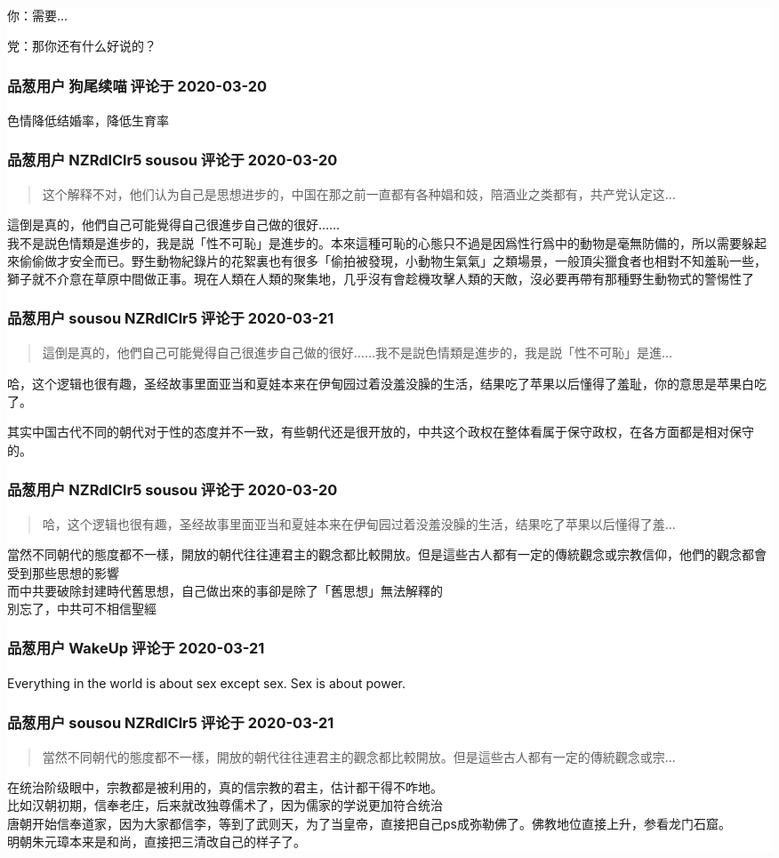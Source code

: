 你：需要...  
  
党：那你还有什么好说的？
        


            
### 品葱用户 **狗尾续喵** 评论于 2020-03-20
        
色情降低结婚率，降低生育率
        


            
### 品葱用户 **NZRdlClr5 sousou** 评论于 2020-03-20
        
> 这个解释不对，他们认为自己是思想进步的，中国在那之前一直都有各种娼和妓，陪酒业之类都有，共产党认定这...

  
這倒是真的，他們自己可能覺得自己很進步自己做的很好……  
我不是説色情類是進步的，我是説「性不可恥」是進步的。本來這種可恥的心態只不過是因爲性行爲中的動物是毫無防備的，所以需要躲起來偷偷做才安全而已。野生動物紀錄片的花絮裏也有很多「偷拍被發現，小動物生氣氣」之類場景，一般頂尖獵食者也相對不知羞恥一些，獅子就不介意在草原中間做正事。現在人類在人類的聚集地，几乎沒有會趁機攻擊人類的天敵，沒必要再帶有那種野生動物式的警惕性了
        


            
### 品葱用户 **sousou NZRdlClr5** 评论于 2020-03-21
        
> 這倒是真的，他們自己可能覺得自己很進步自己做的很好……我不是説色情類是進步的，我是説「性不可恥」是進...

  
  
哈，这个逻辑也很有趣，圣经故事里面亚当和夏娃本来在伊甸园过着没羞没臊的生活，结果吃了苹果以后懂得了羞耻，你的意思是苹果白吃了。  
  
其实中国古代不同的朝代对于性的态度并不一致，有些朝代还是很开放的，中共这个政权在整体看属于保守政权，在各方面都是相对保守的。
        


            
### 品葱用户 **NZRdlClr5 sousou** 评论于 2020-03-20
        
> 哈，这个逻辑也很有趣，圣经故事里面亚当和夏娃本来在伊甸园过着没羞没臊的生活，结果吃了苹果以后懂得了羞...

  
當然不同朝代的態度都不一樣，開放的朝代往往連君主的觀念都比較開放。但是這些古人都有一定的傳統觀念或宗教信仰，他們的觀念都會受到那些思想的影響  
而中共要破除封建時代舊思想，自己做出來的事卻是除了「舊思想」無法解釋的  
別忘了，中共可不相信聖經
        


            
### 品葱用户 **WakeUp** 评论于 2020-03-21
        
Everything in the world is about sex except sex. Sex is about power.
        


            
### 品葱用户 **sousou NZRdlClr5** 评论于 2020-03-21
        
> 當然不同朝代的態度都不一樣，開放的朝代往往連君主的觀念都比較開放。但是這些古人都有一定的傳統觀念或宗...

  
  
在统治阶级眼中，宗教都是被利用的，真的信宗教的君主，估计都干得不咋地。  
比如汉朝初期，信奉老庄，后来就改独尊儒术了，因为儒家的学说更加符合统治  
唐朝开始信奉道家，因为大家都信李，等到了武则天，为了当皇帝，直接把自己ps成弥勒佛了。佛教地位直接上升，参看龙门石窟。  
明朝朱元璋本来是和尚，直接把三清改自己的样子了。  
  
